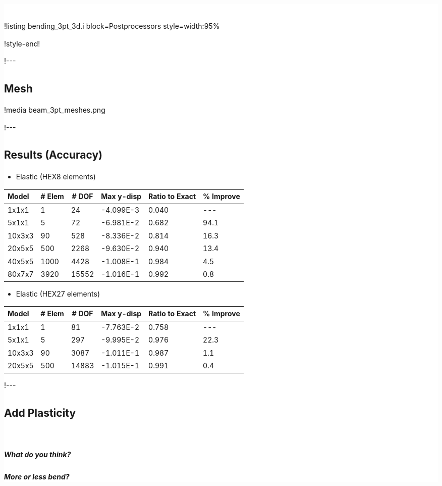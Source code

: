 $~$

!listing bending_3pt_3d.i
         block=Postprocessors
         style=width:95%

!style-end!

!---

## Mesh

!media beam_3pt_meshes.png

!---

## Results (Accuracy)

- Elastic (HEX8 elements)

| Model  | # Elem | # DOF | Max y-disp | Ratio to Exact | % Improve |
| :----- | ------ | ----- | ---------- | -------------- | --------- |
| 1x1x1  | 1      | 24    | -4.099E-3  | 0.040          | ---       |
| 5x1x1  | 5      | 72    | -6.981E-2  | 0.682          | 94.1      |
| 10x3x3 | 90     | 528   | -8.336E-2  | 0.814          | 16.3      |
| 20x5x5 | 500    | 2268  | -9.630E-2  | 0.940          | 13.4      |
| 40x5x5 | 1000   | 4428  | -1.008E-1  | 0.984          | 4.5       |
| 80x7x7 | 3920   | 15552 | -1.016E-1  | 0.992          | 0.8       |

- Elastic (HEX27 elements)

| Model  | # Elem | # DOF | Max y-disp | Ratio to Exact | % Improve |
| :----- | ------ | ----- | ---------- | -------------- | --------- |
| 1x1x1  | 1      | 81    | -7.763E-2  | 0.758          | ---       |
| 5x1x1  | 5      | 297   | -9.995E-2  | 0.976          | 22.3      |
| 10x3x3 | 90     | 3087  | -1.011E-1  | 0.987          | 1.1       |
| 20x5x5 | 500    | 14883 | -1.015E-1  | 0.991          | 0.4       |

!---

## Add Plasticity

$~$

##### What do you think?

##### More or less bend?
